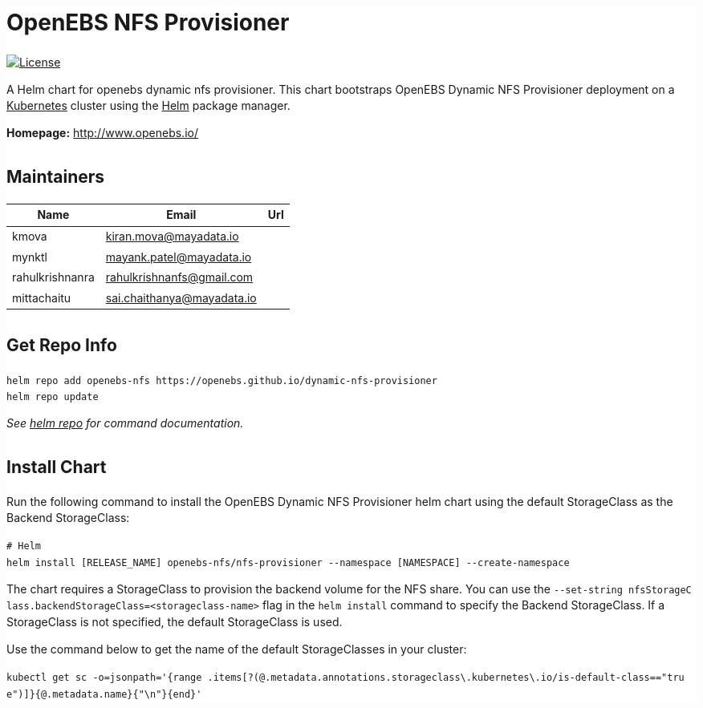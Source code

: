 #  OpenEBS NFS Provisioner

[![License](https://img.shields.io/badge/License-Apache%202.0-blue.svg)](https://opensource.org/licenses/Apache-2.0)

A Helm chart for openebs dynamic nfs provisioner. This chart bootstraps OpenEBS Dynamic NFS Provisioner deployment on a [Kubernetes](http://kubernetes.io) cluster using the  [Helm](https://helm.sh) package manager.


**Homepage:** <http://www.openebs.io/>

## Maintainers

| Name | Email | Url |
| ---- | ------ | --- |
| kmova | kiran.mova@mayadata.io |  |
| mynktl | mayank.patel@mayadata.io |  |
| rahulkrishnanra | rahulkrishnanfs@gmail.com |  |
| mittachaitu | sai.chaithanya@mayadata.io |  |


## Get Repo Info

```console
helm repo add openebs-nfs https://openebs.github.io/dynamic-nfs-provisioner
helm repo update
```

_See [helm repo](https://helm.sh/docs/helm/helm_repo/) for command documentation._

## Install Chart

Run the following command to install the OpenEBS Dynamic NFS Provisioner helm chart using the default StorageClass as the Backend StorageClass:

```console
# Helm
helm install [RELEASE_NAME] openebs-nfs/nfs-provisioner --namespace [NAMESPACE] --create-namespace
```

The chart requires a StorageClass to provision the backend volume for the NFS share. You can use the `--set-string nfsStorageClass.backendStorageClass=<storageclass-name>` flag in the `helm install` command to specify the Backend StorageClass. If a StorageClass is not specified, the default StorageClass is used.

Use the command below to get the name of the default StorageClasses in your cluster:

```console
kubectl get sc -o=jsonpath='{range .items[?(@.metadata.annotations.storageclass\.kubernetes\.io/is-default-class=="true")]}{@.metadata.name}{"\n"}{end}'
```
